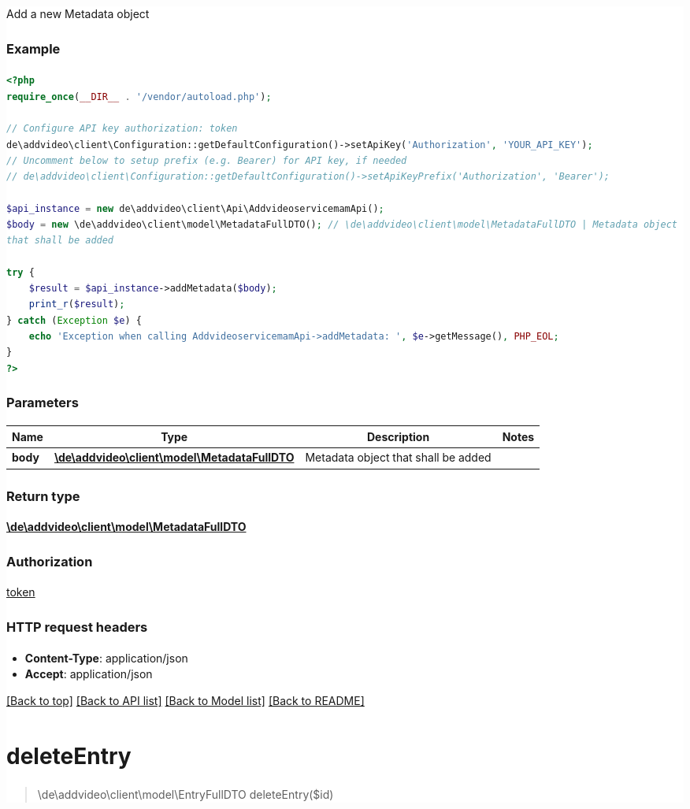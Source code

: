 Add a new Metadata object



### Example
```php
<?php
require_once(__DIR__ . '/vendor/autoload.php');

// Configure API key authorization: token
de\addvideo\client\Configuration::getDefaultConfiguration()->setApiKey('Authorization', 'YOUR_API_KEY');
// Uncomment below to setup prefix (e.g. Bearer) for API key, if needed
// de\addvideo\client\Configuration::getDefaultConfiguration()->setApiKeyPrefix('Authorization', 'Bearer');

$api_instance = new de\addvideo\client\Api\AddvideoservicemamApi();
$body = new \de\addvideo\client\model\MetadataFullDTO(); // \de\addvideo\client\model\MetadataFullDTO | Metadata object that shall be added

try {
    $result = $api_instance->addMetadata($body);
    print_r($result);
} catch (Exception $e) {
    echo 'Exception when calling AddvideoservicemamApi->addMetadata: ', $e->getMessage(), PHP_EOL;
}
?>
```

### Parameters

Name | Type | Description  | Notes
------------- | ------------- | ------------- | -------------
 **body** | [**\de\addvideo\client\model\MetadataFullDTO**](../Model/\de\addvideo\client\model\MetadataFullDTO.md)| Metadata object that shall be added |

### Return type

[**\de\addvideo\client\model\MetadataFullDTO**](../Model/MetadataFullDTO.md)

### Authorization

[token](../../README.md#token)

### HTTP request headers

 - **Content-Type**: application/json
 - **Accept**: application/json

[[Back to top]](#) [[Back to API list]](../../README.md#documentation-for-api-endpoints) [[Back to Model list]](../../README.md#documentation-for-models) [[Back to README]](../../README.md)

# **deleteEntry**
> \de\addvideo\client\model\EntryFullDTO deleteEntry($id)

